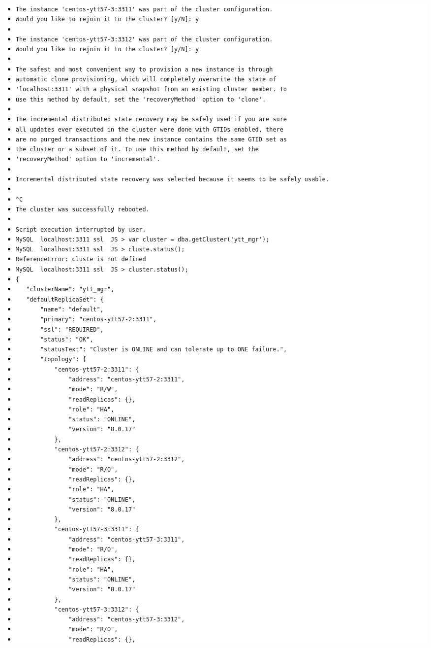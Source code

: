 - `The instance 'centos-ytt57-3:3311' was part of the cluster configuration.`
- `Would you like to rejoin it to the cluster? [y/N]: y`
- 
- `The instance 'centos-ytt57-3:3312' was part of the cluster configuration.`
- `Would you like to rejoin it to the cluster? [y/N]: y`
- 
- `The safest and most convenient way to provision a new instance is through`
- `automatic clone provisioning, which will completely overwrite the state of`
- `'localhost:3311' with a physical snapshot from an existing cluster member. To`
- `use this method by default, set the 'recoveryMethod' option to 'clone'.`
- 
- `The incremental distributed state recovery may be safely used if you are sure`
- `all updates ever executed in the cluster were done with GTIDs enabled, there`
- `are no purged transactions and the new instance contains the same GTID set as`
- `the cluster or a subset of it. To use this method by default, set the`
- `'recoveryMethod' option to 'incremental'.`
- 
- `Incremental distributed state recovery was selected because it seems to be safely usable.`
- 
- `^C`
- `The cluster was successfully rebooted.`
- 
- `Script execution interrupted by user.`
- `MySQL  localhost:3311 ssl  JS > var cluster = dba.getCluster('ytt_mgr');`
- `MySQL  localhost:3311 ssl  JS > cluste.status();`
- `ReferenceError: cluste is not defined`
- `MySQL  localhost:3311 ssl  JS > cluster.status();`
- `{`
- `   "clusterName": "ytt_mgr",`
- `   "defaultReplicaSet": {`
- `       "name": "default",`
- `       "primary": "centos-ytt57-2:3311",`
- `       "ssl": "REQUIRED",`
- `       "status": "OK",`
- `       "statusText": "Cluster is ONLINE and can tolerate up to ONE failure.",`
- `       "topology": {`
- `           "centos-ytt57-2:3311": {`
- `               "address": "centos-ytt57-2:3311",`
- `               "mode": "R/W",`
- `               "readReplicas": {},`
- `               "role": "HA",`
- `               "status": "ONLINE",`
- `               "version": "8.0.17"`
- `           },`
- `           "centos-ytt57-2:3312": {`
- `               "address": "centos-ytt57-2:3312",`
- `               "mode": "R/O",`
- `               "readReplicas": {},`
- `               "role": "HA",`
- `               "status": "ONLINE",`
- `               "version": "8.0.17"`
- `           },`
- `           "centos-ytt57-3:3311": {`
- `               "address": "centos-ytt57-3:3311",`
- `               "mode": "R/O",`
- `               "readReplicas": {},`
- `               "role": "HA",`
- `               "status": "ONLINE",`
- `               "version": "8.0.17"`
- `           },`
- `           "centos-ytt57-3:3312": {`
- `               "address": "centos-ytt57-3:3312",`
- `               "mode": "R/O",`
- `               "readReplicas": {},`